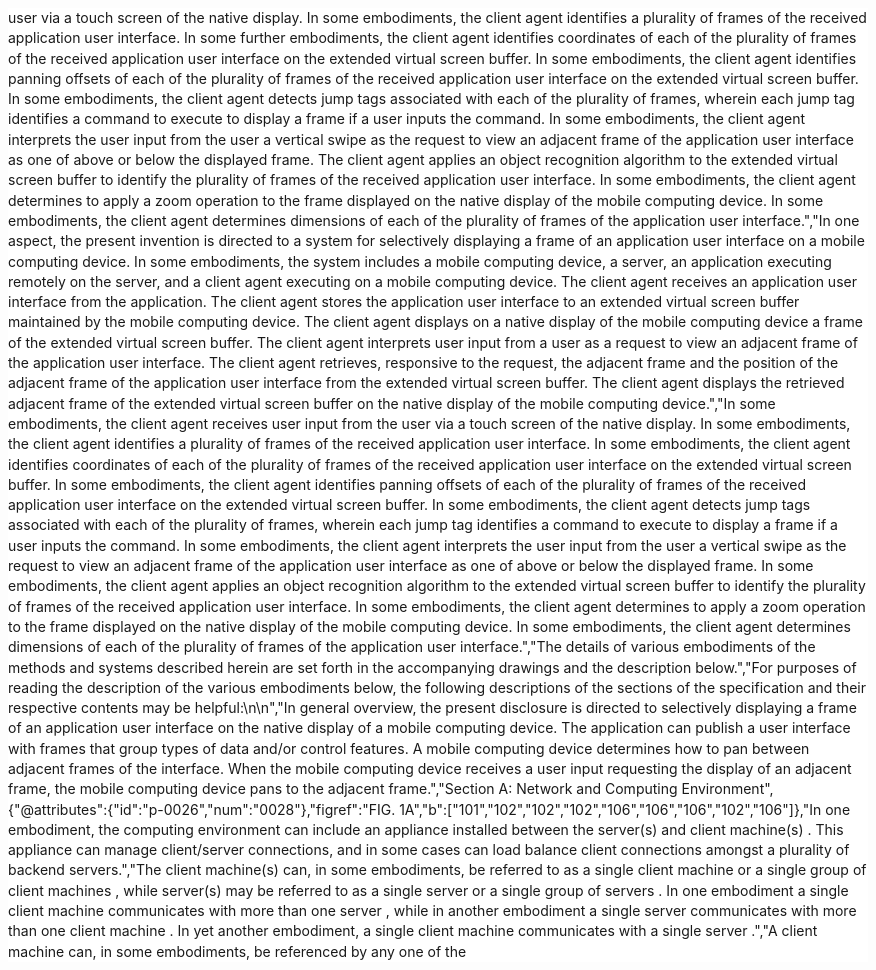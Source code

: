 user via a touch screen of the native display. In some embodiments, the client agent identifies a plurality of frames of the received application user interface. In some further embodiments, the client agent identifies coordinates of each of the plurality of frames of the received application user interface on the extended virtual screen buffer. In some embodiments, the client agent identifies panning offsets of each of the plurality of frames of the received application user interface on the extended virtual screen buffer. In some embodiments, the client agent detects jump tags associated with each of the plurality of frames, wherein each jump tag identifies a command to execute to display a frame if a user inputs the command. In some embodiments, the client agent interprets the user input from the user a vertical swipe as the request to view an adjacent frame of the application user interface as one of above or below the displayed frame. The client agent applies an object recognition algorithm to the extended virtual screen buffer to identify the plurality of frames of the received application user interface. In some embodiments, the client agent determines to apply a zoom operation to the frame displayed on the native display of the mobile computing device. In some embodiments, the client agent determines dimensions of each of the plurality of frames of the application user interface.","In one aspect, the present invention is directed to a system for selectively displaying a frame of an application user interface on a mobile computing device. In some embodiments, the system includes a mobile computing device, a server, an application executing remotely on the server, and a client agent executing on a mobile computing device. The client agent receives an application user interface from the application. The client agent stores the application user interface to an extended virtual screen buffer maintained by the mobile computing device. The client agent displays on a native display of the mobile computing device a frame of the extended virtual screen buffer. The client agent interprets user input from a user as a request to view an adjacent frame of the application user interface. The client agent retrieves, responsive to the request, the adjacent frame and the position of the adjacent frame of the application user interface from the extended virtual screen buffer. The client agent displays the retrieved adjacent frame of the extended virtual screen buffer on the native display of the mobile computing device.","In some embodiments, the client agent receives user input from the user via a touch screen of the native display. In some embodiments, the client agent identifies a plurality of frames of the received application user interface. In some embodiments, the client agent identifies coordinates of each of the plurality of frames of the received application user interface on the extended virtual screen buffer. In some embodiments, the client agent identifies panning offsets of each of the plurality of frames of the received application user interface on the extended virtual screen buffer. In some embodiments, the client agent detects jump tags associated with each of the plurality of frames, wherein each jump tag identifies a command to execute to display a frame if a user inputs the command. In some embodiments, the client agent interprets the user input from the user a vertical swipe as the request to view an adjacent frame of the application user interface as one of above or below the displayed frame. In some embodiments, the client agent applies an object recognition algorithm to the extended virtual screen buffer to identify the plurality of frames of the received application user interface. In some embodiments, the client agent determines to apply a zoom operation to the frame displayed on the native display of the mobile computing device. In some embodiments, the client agent determines dimensions of each of the plurality of frames of the application user interface.","The details of various embodiments of the methods and systems described herein are set forth in the accompanying drawings and the description below.","For purposes of reading the description of the various embodiments below, the following descriptions of the sections of the specification and their respective contents may be helpful:\n\n","In general overview, the present disclosure is directed to selectively displaying a frame of an application user interface on the native display of a mobile computing device. The application can publish a user interface with frames that group types of data and\/or control features. A mobile computing device determines how to pan between adjacent frames of the interface. When the mobile computing device receives a user input requesting the display of an adjacent frame, the mobile computing device pans to the adjacent frame.","Section A: Network and Computing Environment",{"@attributes":{"id":"p-0026","num":"0028"},"figref":"FIG. 1A","b":["101","102","102","102","106","106","106","102","106"]},"In one embodiment, the computing environment  can include an appliance installed between the server(s)  and client machine(s) . This appliance can manage client\/server connections, and in some cases can load balance client connections amongst a plurality of backend servers.","The client machine(s)  can, in some embodiments, be referred to as a single client machine  or a single group of client machines , while server(s)  may be referred to as a single server  or a single group of servers . In one embodiment a single client machine  communicates with more than one server , while in another embodiment a single server  communicates with more than one client machine . In yet another embodiment, a single client machine  communicates with a single server .","A client machine  can, in some embodiments, be referenced by any one of the